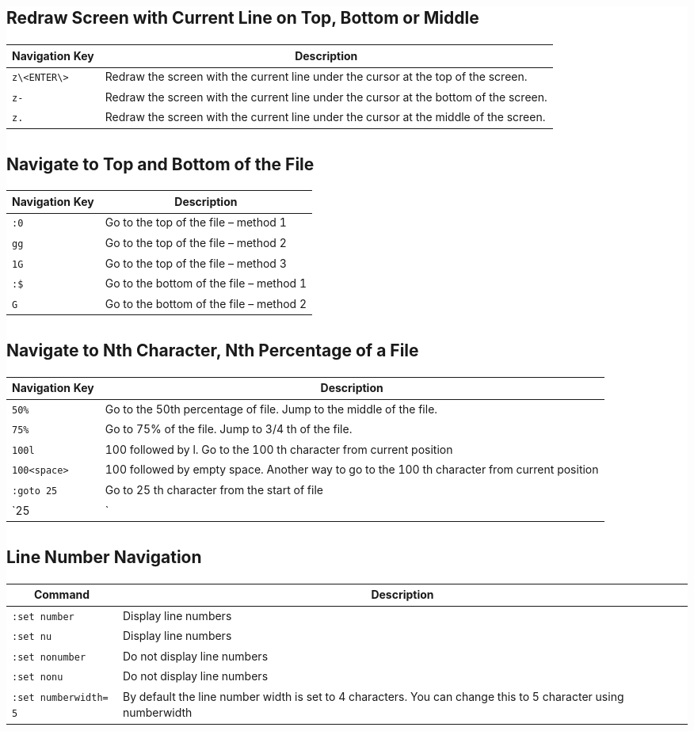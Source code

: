 ## Redraw Screen with Current Line on Top, Bottom or Middle

| Navigation Key | Description |
|----------------|-------------|
| `z\<ENTER\>` | Redraw the screen with the current line under the cursor at the top of the screen. |
| `z-` | Redraw the screen with the current line under the cursor at the bottom of the screen. |
| `z.` | Redraw the screen with the current line under the cursor at the middle of the screen. |

## Navigate to Top and Bottom of the File

| Navigation Key | Description |
|----------------|-------------|
| `:0` | Go to the top of the file – method 1 |
| `gg` | Go to the top of the file – method 2 |
| `1G` | Go to the top of the file – method 3 |
| `:$` | Go to the bottom of the file – method 1 |
| `G`  | Go to the bottom of the file – method 2 |

## Navigate to Nth Character, Nth Percentage of a File

| Navigation Key | Description |
|----------------|-------------|
| `50%` | Go to the 50th percentage of file. Jump to the middle of the  file.
| `75%` | Go to 75% of the file. Jump to 3/4 th of the file. |
| `100l` | 100 followed by l. Go to the 100 th character from current position |
| `100<space>` | 100 followed by empty space. Another way to go to the 100 th character from current position |
| `:goto 25` | Go to 25 th character from the start of file |
| `25|` | 25 followed by pipe symbol Go to 25 th character in the current line |

## Line Number Navigation

| Command | Description |
|---------|-------------|
| `:set number` | Display line numbers |
| `:set nu`     | Display line numbers |
| `:set nonumber` | Do not display line numbers |
| `:set nonu` | Do not display line numbers |
| `:set numberwidth=5` | By default the line number width is set to 4 characters. You can change this to 5 character using numberwidth |
